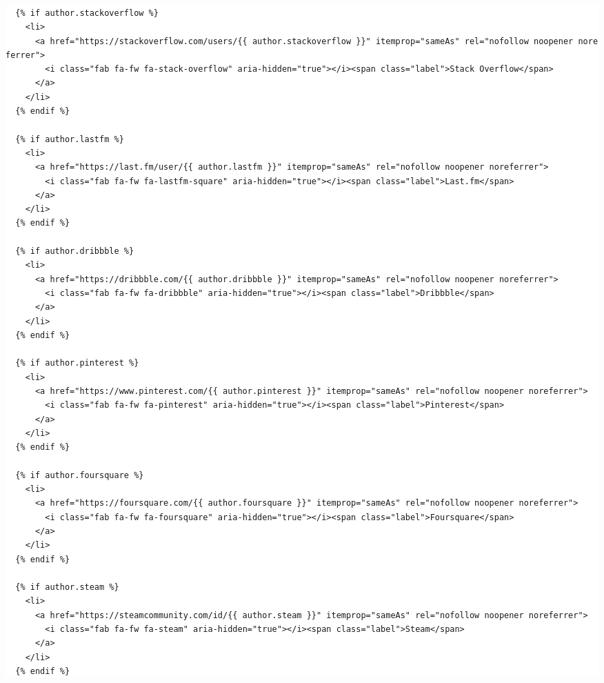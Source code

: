       {% if author.stackoverflow %}
        <li>
          <a href="https://stackoverflow.com/users/{{ author.stackoverflow }}" itemprop="sameAs" rel="nofollow noopener noreferrer">
            <i class="fab fa-fw fa-stack-overflow" aria-hidden="true"></i><span class="label">Stack Overflow</span>
          </a>
        </li>
      {% endif %}

      {% if author.lastfm %}
        <li>
          <a href="https://last.fm/user/{{ author.lastfm }}" itemprop="sameAs" rel="nofollow noopener noreferrer">
            <i class="fab fa-fw fa-lastfm-square" aria-hidden="true"></i><span class="label">Last.fm</span>
          </a>
        </li>
      {% endif %}

      {% if author.dribbble %}
        <li>
          <a href="https://dribbble.com/{{ author.dribbble }}" itemprop="sameAs" rel="nofollow noopener noreferrer">
            <i class="fab fa-fw fa-dribbble" aria-hidden="true"></i><span class="label">Dribbble</span>
          </a>
        </li>
      {% endif %}

      {% if author.pinterest %}
        <li>
          <a href="https://www.pinterest.com/{{ author.pinterest }}" itemprop="sameAs" rel="nofollow noopener noreferrer">
            <i class="fab fa-fw fa-pinterest" aria-hidden="true"></i><span class="label">Pinterest</span>
          </a>
        </li>
      {% endif %}

      {% if author.foursquare %}
        <li>
          <a href="https://foursquare.com/{{ author.foursquare }}" itemprop="sameAs" rel="nofollow noopener noreferrer">
            <i class="fab fa-fw fa-foursquare" aria-hidden="true"></i><span class="label">Foursquare</span>
          </a>
        </li>
      {% endif %}

      {% if author.steam %}
        <li>
          <a href="https://steamcommunity.com/id/{{ author.steam }}" itemprop="sameAs" rel="nofollow noopener noreferrer">
            <i class="fab fa-fw fa-steam" aria-hidden="true"></i><span class="label">Steam</span>
          </a>
        </li>
      {% endif %}
